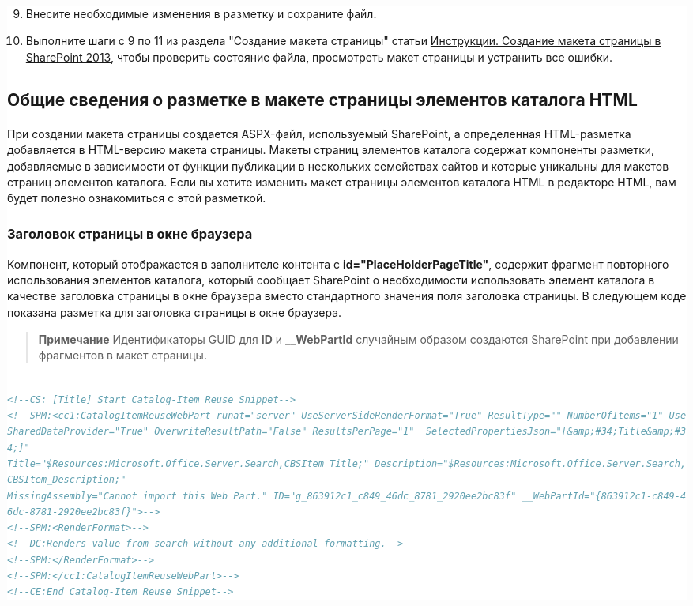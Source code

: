   
9. Внесите необходимые изменения в разметку и сохраните файл.
    
  
10. Выполните шаги с 9 по 11 из раздела "Создание макета страницы" статьи  [Инструкции. Создание макета страницы в SharePoint 2013](how-to-create-a-page-layout-in-sharepoint-2013.md), чтобы проверить состояние файла, просмотреть макет страницы и устранить все ошибки.
    
  

## Общие сведения о разметке в макете страницы элементов каталога HTML
<a name="bk_CatItemMarkup"> </a>

При создании макета страницы создается ASPX-файл, используемый SharePoint, а определенная HTML-разметка добавляется в HTML-версию макета страницы. Макеты страниц элементов каталога содержат компоненты разметки, добавляемые в зависимости от функции публикации в нескольких семействах сайтов и которые уникальны для макетов страниц элементов каталога. Если вы хотите изменить макет страницы элементов каталога HTML в редакторе HTML, вам будет полезно ознакомиться с этой разметкой.
  
    
    

### Заголовок страницы в окне браузера

Компонент, который отображается в заполнителе контента с **id="PlaceHolderPageTitle"**, содержит фрагмент повторного использования элементов каталога, который сообщает SharePoint о необходимости использовать элемент каталога в качестве заголовка страницы в окне браузера вместо стандартного значения поля заголовка страницы. В следующем коде показана разметка для заголовка страницы в окне браузера.
  
    
    

> **Примечание**
> Идентификаторы GUID для **ID** и **__WebPartId** случайным образом создаются SharePoint при добавлении фрагментов в макет страницы.
  
    
    


```HTML

<!--CS: [Title] Start Catalog-Item Reuse Snippet-->
<!--SPM:<cc1:CatalogItemReuseWebPart runat="server" UseServerSideRenderFormat="True" ResultType="" NumberOfItems="1" UseSharedDataProvider="True" OverwriteResultPath="False" ResultsPerPage="1"  SelectedPropertiesJson="[&amp;#34;Title&amp;#34;]" 
Title="$Resources:Microsoft.Office.Server.Search,CBSItem_Title;" Description="$Resources:Microsoft.Office.Server.Search,CBSItem_Description;" 
MissingAssembly="Cannot import this Web Part." ID="g_863912c1_c849_46dc_8781_2920ee2bc83f" __WebPartId="{863912c1-c849-46dc-8781-2920ee2bc83f}">-->
<!--SPM:<RenderFormat>-->
<!--DC:Renders value from search without any additional formatting.-->
<!--SPM:</RenderFormat>-->
<!--SPM:</cc1:CatalogItemReuseWebPart>-->
<!--CE:End Catalog-Item Reuse Snippet-->

```

